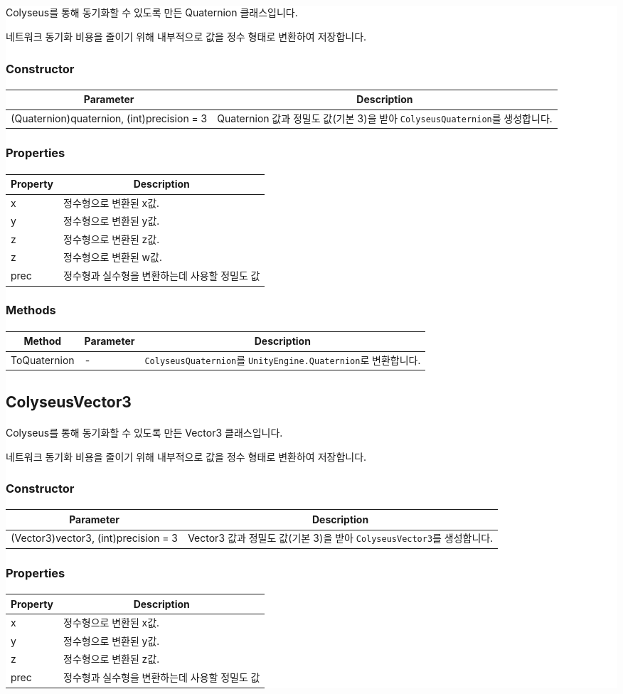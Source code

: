 Colyseus를 통해 동기화할 수 있도록 만든 Quaternion 클래스입니다.

네트워크 동기화 비용을 줄이기 위해 내부적으로 값을 정수 형태로 변환하여 저장합니다.

### Constructor

|Parameter|Description|
|-|-|
|(Quaternion)quaternion, (int)precision = 3|Quaternion 값과 정밀도 값(기본 3)을 받아 ``ColyseusQuaternion``를 생성합니다.|

### Properties

|Property|Description|
|-|-|
|x|정수형으로 변환된 x값.|
|y|정수형으로 변환된 y값.|
|z|정수형으로 변환된 z값.|
|z|정수형으로 변환된 w값.|
|prec|정수형과 실수형을 변환하는데 사용할 정밀도 값|

### Methods

|Method|Parameter|Description|
|-|-|-|
|ToQuaternion|-|``ColyseusQuaternion``를 ``UnityEngine.Quaternion``로 변환합니다.|

## ColyseusVector3

Colyseus를 통해 동기화할 수 있도록 만든 Vector3 클래스입니다.

네트워크 동기화 비용을 줄이기 위해 내부적으로 값을 정수 형태로 변환하여 저장합니다.

### Constructor

|Parameter|Description|
|-|-|
|(Vector3)vector3, (int)precision = 3|Vector3 값과 정밀도 값(기본 3)을 받아 ``ColyseusVector3``를 생성합니다.|

### Properties

|Property|Description|
|-|-|
|x|정수형으로 변환된 x값.|
|y|정수형으로 변환된 y값.|
|z|정수형으로 변환된 z값.|
|prec|정수형과 실수형을 변환하는데 사용할 정밀도 값|
